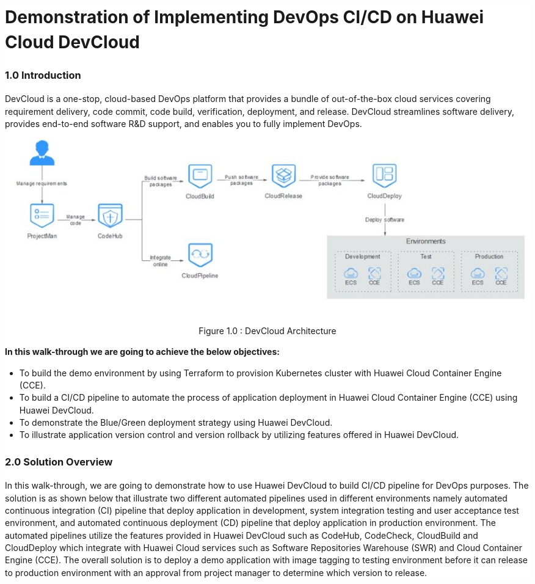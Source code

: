 # Demonstration of Implementing DevOps CI/CD on Huawei Cloud DevCloud

### 1.0 Introduction

DevCloud is a one-stop, cloud-based DevOps platform that provides a bundle of out-of-the-box cloud services covering requirement delivery, code commit, code build, verification, deployment, and release. DevCloud streamlines software delivery, provides end-to-end software R&D support, and enables you to fully implement DevOps. 

![figure1](./images/figure1.jpg)

<p align="center"> Figure 1.0 : DevCloud Architecture </p>

**In this walk-through we are going to achieve the below objectives:**
* To build the demo environment by using Terraform to provision Kubernetes cluster with Huawei Cloud Container Engine (CCE).
* To build a CI/CD pipeline to automate the process of application deployment in Huawei Cloud Container Engine (CCE) using Huawei DevCloud.
* To demonstrate the Blue/Green deployment strategy using Huawei DevCloud.
* To illustrate application version control and version rollback by utilizing features offered in Huawei DevCloud. 

### 2.0 Solution Overview

In this walk-through, we are going to demonstrate how to use Huawei DevCloud to build CI/CD pipeline for DevOps purposes. The solution is as shown below that illustrate two different automated pipelines used in different environments namely automated continuous integration (CI) pipeline that deploy application in development, system integration testing and user acceptance test environment, and automated continuous deployment (CD) pipeline that deploy application in production environment. The automated pipelines utilize the features provided in Huawei DevCloud such as CodeHub, CodeCheck, CloudBuild and CloudDeploy which integrate with Huawei Cloud services such as Software Repositories Warehouse (SWR) and Cloud Container Engine (CCE). The overall solution is to deploy a demo application with image tagging to testing environment before it can release to production environment with an approval from project manager to determine which version to release.
